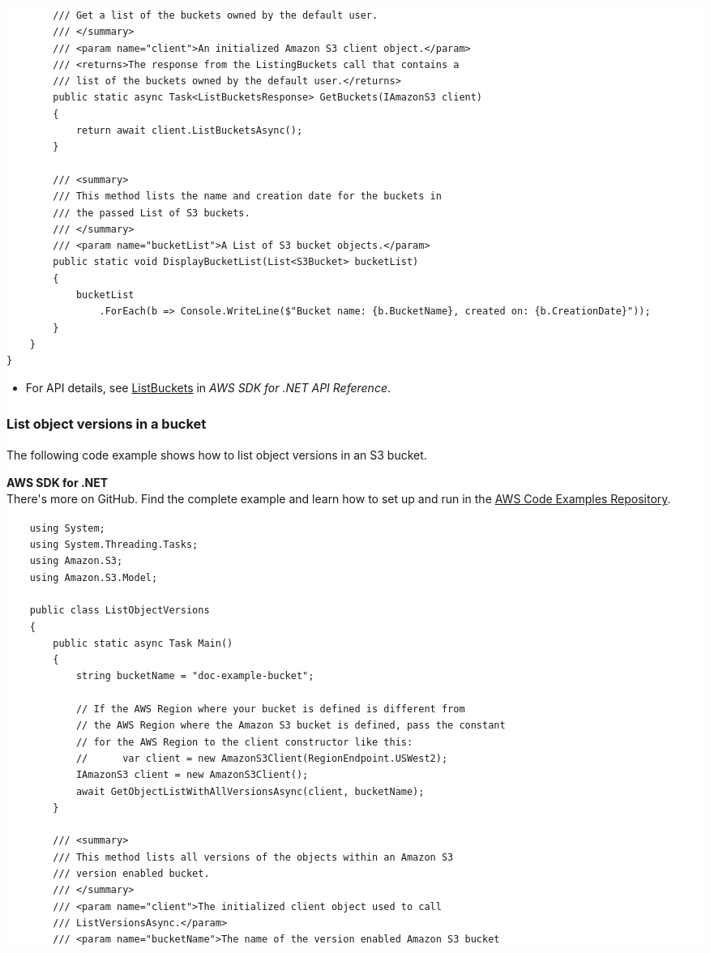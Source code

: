 ```
        /// Get a list of the buckets owned by the default user.
        /// </summary>
        /// <param name="client">An initialized Amazon S3 client object.</param>
        /// <returns>The response from the ListingBuckets call that contains a
        /// list of the buckets owned by the default user.</returns>
        public static async Task<ListBucketsResponse> GetBuckets(IAmazonS3 client)
        {
            return await client.ListBucketsAsync();
        }

        /// <summary>
        /// This method lists the name and creation date for the buckets in
        /// the passed List of S3 buckets.
        /// </summary>
        /// <param name="bucketList">A List of S3 bucket objects.</param>
        public static void DisplayBucketList(List<S3Bucket> bucketList)
        {
            bucketList
                .ForEach(b => Console.WriteLine($"Bucket name: {b.BucketName}, created on: {b.CreationDate}"));
        }
    }
}
```
+  For API details, see [ListBuckets](https://docs.aws.amazon.com/goto/DotNetSDKV3/s3-2006-03-01/ListBuckets) in *AWS SDK for \.NET API Reference*\. 

### List object versions in a bucket<a name="s3_ListObjectVersions_csharp_topic"></a>

The following code example shows how to list object versions in an S3 bucket\.

**AWS SDK for \.NET**  
 There's more on GitHub\. Find the complete example and learn how to set up and run in the [AWS Code Examples Repository](https://github.com/awsdocs/aws-doc-sdk-examples/tree/main/dotnetv3/S3#code-examples)\. 
  

```
    using System;
    using System.Threading.Tasks;
    using Amazon.S3;
    using Amazon.S3.Model;

    public class ListObjectVersions
    {
        public static async Task Main()
        {
            string bucketName = "doc-example-bucket";

            // If the AWS Region where your bucket is defined is different from
            // the AWS Region where the Amazon S3 bucket is defined, pass the constant
            // for the AWS Region to the client constructor like this:
            //      var client = new AmazonS3Client(RegionEndpoint.USWest2);
            IAmazonS3 client = new AmazonS3Client();
            await GetObjectListWithAllVersionsAsync(client, bucketName);
        }

        /// <summary>
        /// This method lists all versions of the objects within an Amazon S3
        /// version enabled bucket.
        /// </summary>
        /// <param name="client">The initialized client object used to call
        /// ListVersionsAsync.</param>
        /// <param name="bucketName">The name of the version enabled Amazon S3 bucket
```